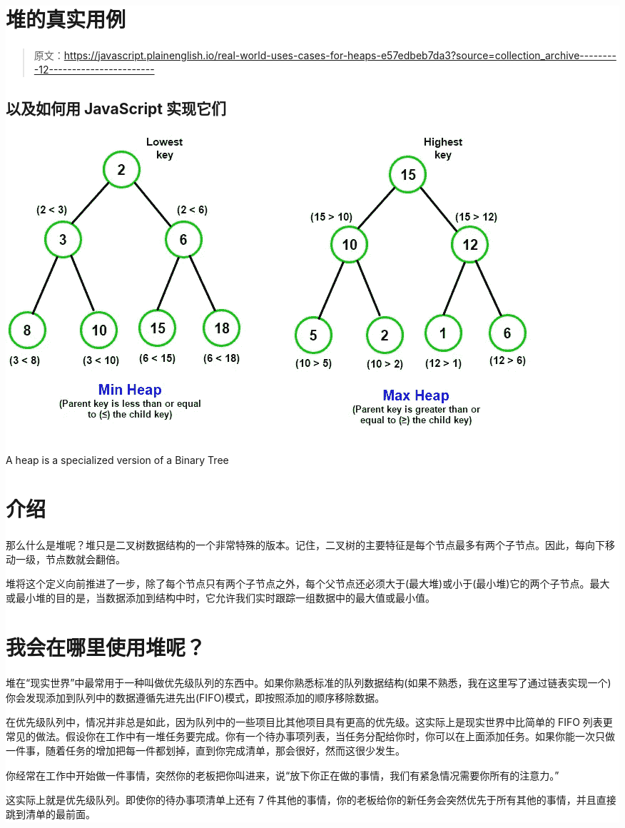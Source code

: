# 堆的真实用例

> 原文：<https://javascript.plainenglish.io/real-world-uses-cases-for-heaps-e57edbeb7da3?source=collection_archive---------12----------------------->

## 以及如何用 JavaScript 实现它们

![](img/7128c5df9f5d514f75b91b9c5e4766ea.png)

A heap is a specialized version of a Binary Tree

# 介绍

那么什么是堆呢？堆只是二叉树数据结构的一个非常特殊的版本。记住，二叉树的主要特征是每个节点最多有两个子节点。因此，每向下移动一级，节点数就会翻倍。

堆将这个定义向前推进了一步，除了每个节点只有两个子节点之外，每个父节点还必须大于(最大堆)或小于(最小堆)它的两个子节点。最大或最小堆的目的是，当数据添加到结构中时，它允许我们实时跟踪一组数据中的最大值或最小值。

# 我会在哪里使用堆呢？

堆在“现实世界”中最常用于一种叫做优先级队列的东西中。如果你熟悉标准的队列数据结构(如果不熟悉，我在这里写了通过链表实现一个)你会发现添加到队列中的数据遵循先进先出(FIFO)模式，即按照添加的顺序移除数据。

在优先级队列中，情况并非总是如此，因为队列中的一些项目比其他项目具有更高的优先级。这实际上是现实世界中比简单的 FIFO 列表更常见的做法。假设你在工作中有一堆任务要完成。你有一个待办事项列表，当任务分配给你时，你可以在上面添加任务。如果你能一次只做一件事，随着任务的增加把每一件都划掉，直到你完成清单，那会很好，然而这很少发生。

你经常在工作中开始做一件事情，突然你的老板把你叫进来，说“放下你正在做的事情，我们有紧急情况需要你所有的注意力。”

这实际上就是优先级队列。即使你的待办事项清单上还有 7 件其他的事情，你的老板给你的新任务会突然优先于所有其他的事情，并且直接跳到清单的最前面。
